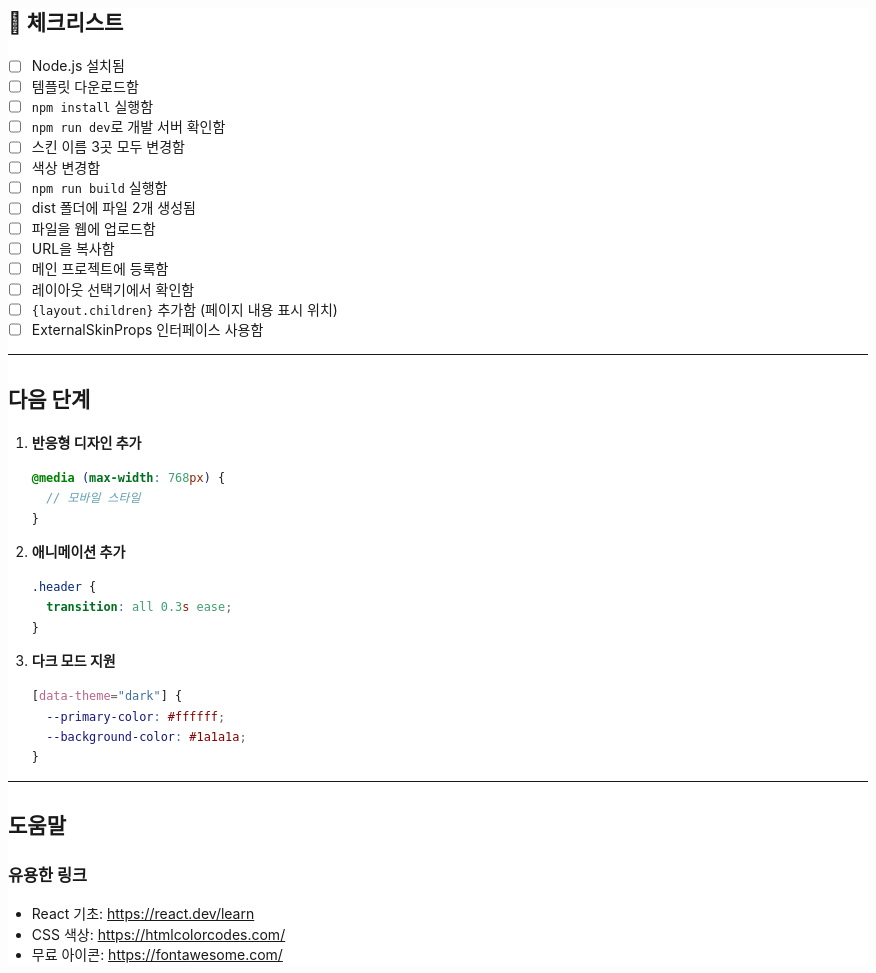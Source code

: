 ## 🎯 체크리스트

- [ ] Node.js 설치됨
- [ ] 템플릿 다운로드함
- [ ] `npm install` 실행함
- [ ] `npm run dev`로 개발 서버 확인함
- [ ] 스킨 이름 3곳 모두 변경함
- [ ] 색상 변경함
- [ ] `npm run build` 실행함
- [ ] dist 폴더에 파일 2개 생성됨
- [ ] 파일을 웹에 업로드함
- [ ] URL을 복사함
- [ ] 메인 프로젝트에 등록함
- [ ] 레이아웃 선택기에서 확인함
- [ ] `{layout.children}` 추가함 (페이지 내용 표시 위치)
- [ ] ExternalSkinProps 인터페이스 사용함

---

## 다음 단계

1. **반응형 디자인 추가**
   ```scss
   @media (max-width: 768px) {
     // 모바일 스타일
   }
   ```

2. **애니메이션 추가**
   ```scss
   .header {
     transition: all 0.3s ease;
   }
   ```

3. **다크 모드 지원**
   ```scss
   [data-theme="dark"] {
     --primary-color: #ffffff;
     --background-color: #1a1a1a;
   }
   ```

---

## 도움말

### 유용한 링크
- React 기초: https://react.dev/learn
- CSS 색상: https://htmlcolorcodes.com/
- 무료 아이콘: https://fontawesome.com/
